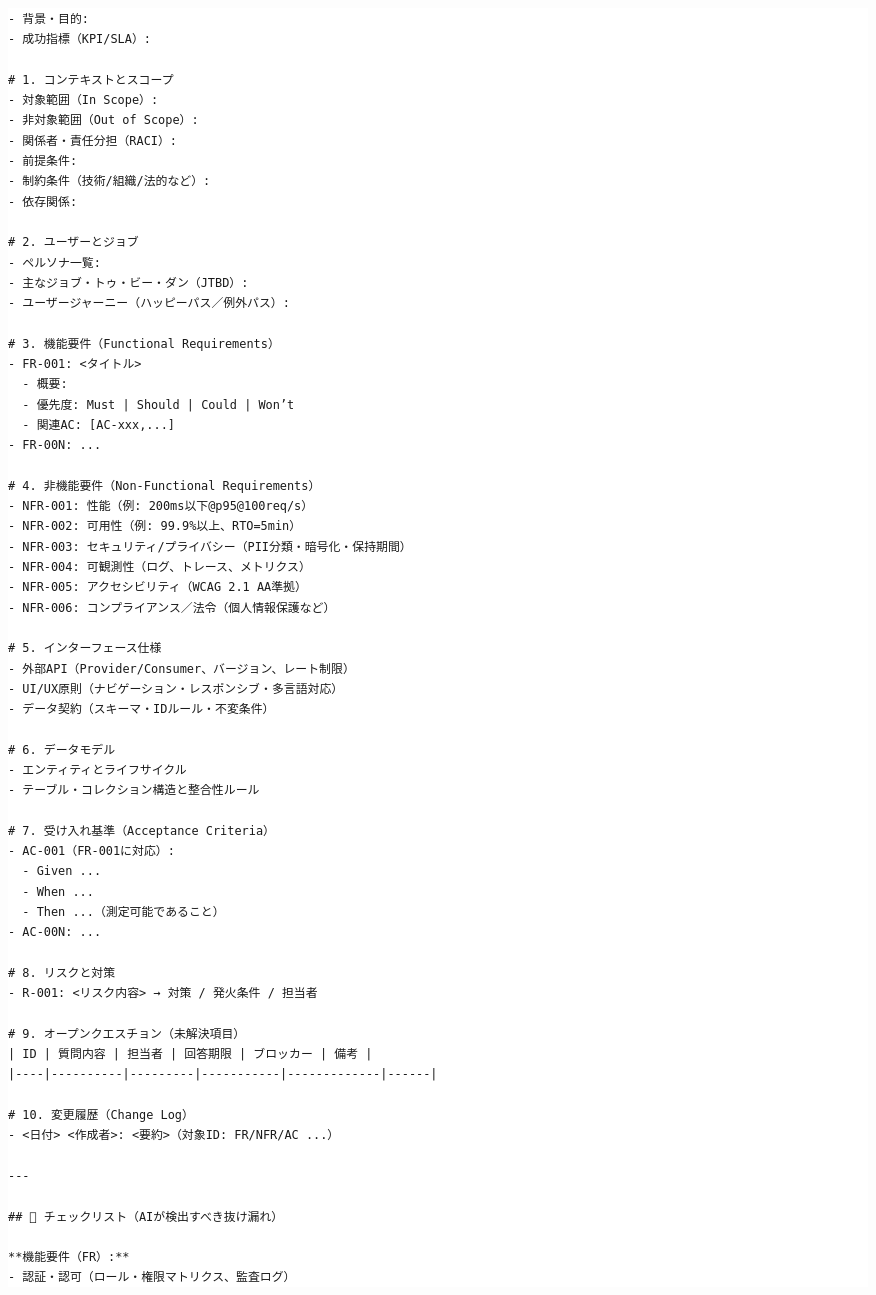 ```txt
- 背景・目的:
- 成功指標（KPI/SLA）:

# 1. コンテキストとスコープ
- 対象範囲（In Scope）:
- 非対象範囲（Out of Scope）:
- 関係者・責任分担（RACI）:
- 前提条件:
- 制約条件（技術/組織/法的など）:
- 依存関係:

# 2. ユーザーとジョブ
- ペルソナ一覧:
- 主なジョブ・トゥ・ビー・ダン（JTBD）:
- ユーザージャーニー（ハッピーパス／例外パス）:

# 3. 機能要件（Functional Requirements）
- FR-001: <タイトル>
  - 概要:
  - 優先度: Must | Should | Could | Won’t
  - 関連AC: [AC-xxx,...]
- FR-00N: ...

# 4. 非機能要件（Non-Functional Requirements）
- NFR-001: 性能（例: 200ms以下@p95@100req/s）
- NFR-002: 可用性（例: 99.9%以上、RTO=5min）
- NFR-003: セキュリティ/プライバシー（PII分類・暗号化・保持期間）
- NFR-004: 可観測性（ログ、トレース、メトリクス）
- NFR-005: アクセシビリティ（WCAG 2.1 AA準拠）
- NFR-006: コンプライアンス／法令（個人情報保護など）

# 5. インターフェース仕様
- 外部API（Provider/Consumer、バージョン、レート制限）
- UI/UX原則（ナビゲーション・レスポンシブ・多言語対応）
- データ契約（スキーマ・IDルール・不変条件）

# 6. データモデル
- エンティティとライフサイクル
- テーブル・コレクション構造と整合性ルール

# 7. 受け入れ基準（Acceptance Criteria）
- AC-001（FR-001に対応）:
  - Given ...
  - When ...
  - Then ...（測定可能であること）
- AC-00N: ...

# 8. リスクと対策
- R-001: <リスク内容> → 対策 / 発火条件 / 担当者

# 9. オープンクエスチョン（未解決項目）
| ID | 質問内容 | 担当者 | 回答期限 | ブロッカー | 備考 |
|----|----------|---------|-----------|-------------|------|

# 10. 変更履歴（Change Log）
- <日付> <作成者>: <要約>（対象ID: FR/NFR/AC ...）

---

## 🧮 チェックリスト（AIが検出すべき抜け漏れ）

**機能要件（FR）:**
- 認証・認可（ロール・権限マトリクス、監査ログ）
```
